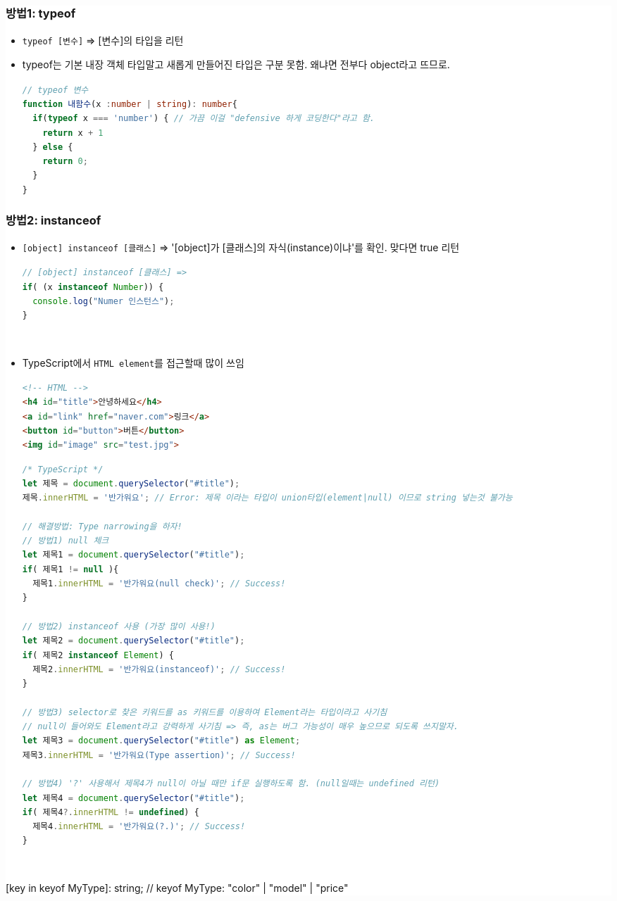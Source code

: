 ### 방법1: typeof
- `typeof [변수]` => [변수]의 타입을 리턴
- typeof는 기본 내장 객체 타입말고 새롭게 만들어진 타입은 구분 못함. 왜냐면 전부다 object라고 뜨므로.

  ```typescript
  // typeof 변수
  function 내함수(x :number | string): number{
    if(typeof x === 'number') { // 가끔 이걸 "defensive 하게 코딩한다"라고 함.
      return x + 1  
    } else {
      return 0;
    }
  }
  ```

### 방법2: instanceof
- `[object] instanceof [클래스]` => '[object]가 [클래스]의 자식(instance)이냐'를 확인. 맞다면 true 리턴
  ```typescript
  // [object] instanceof [클래스] => 
  if( (x instanceof Number)) {
    console.log("Numer 인스턴스");
  }
  ```
<br/>

- TypeScript에서 `HTML element`를 접근할때 많이 쓰임
  ```html
  <!-- HTML -->
  <h4 id="title">안녕하세요</h4>
  <a id="link" href="naver.com">링크</a>
  <button id="button">버튼</button>
  <img id="image" src="test.jpg">
  ```

  ```typescript
  /* TypeScript */
  let 제목 = document.querySelector("#title");
  제목.innerHTML = '반가워요'; // Error: 제목 이라는 타입이 union타입(element|null) 이므로 string 넣는것 불가능
  
  // 해결방법: Type narrowing을 하자!
  // 방법1) null 체크
  let 제목1 = document.querySelector("#title");
  if( 제목1 != null ){
    제목1.innerHTML = '반가워요(null check)'; // Success!
  }

  // 방법2) instanceof 사용 (가장 많이 사용!)
  let 제목2 = document.querySelector("#title");
  if( 제목2 instanceof Element) {
    제목2.innerHTML = '반가워요(instanceof)'; // Success!
  }

  // 방법3) selector로 찾은 키워드를 as 키워드를 이용하여 Element라는 타입이라고 사기침
  // null이 들어와도 Element라고 강력하게 사기침 => 즉, as는 버그 가능성이 매우 높으므로 되도록 쓰지말자.
  let 제목3 = document.querySelector("#title") as Element; 
  제목3.innerHTML = '반가워요(Type assertion)'; // Success!

  // 방법4) '?' 사용해서 제목4가 null이 아닐 때만 if문 실행하도록 함. (null일때는 undefined 리턴)
  let 제목4 = document.querySelector("#title"); 
  if( 제목4?.innerHTML != undefined) {
    제목4.innerHTML = '반가워요(?.)'; // Success!
  }
  ```
<br/>


  [key: string]: number 
  [key :string]: number;
  [key in keyof MyType]: string; // keyof MyType: "color" | "model" | "price"